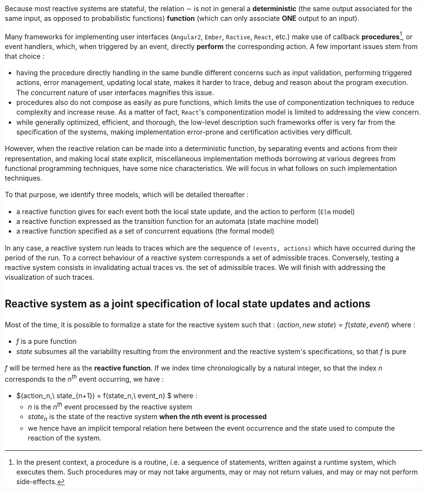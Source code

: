 Because most reactive systems are stateful, the relation $\sim$ is not in general a **deterministic** (the same output associated for the same input, as opposed to probabilistic functions) **function** (which can only associate **ONE** output to an input).

Many frameworks for implementing user interfaces (`Angular2`, `Ember`, 
`Ractive`, `React`, etc.) make use of callback **procedures**[^defProcedure], or event handlers, which, when triggered by an event, directly **perform** the corresponding action. A few important issues stem from that choice : 

- having the procedure directly handling in the same bundle different concerns such as input validation, performing triggered actions, error management, updating local state, makes it harder to trace, debug and reason about the program execution. The concurrent nature of user interfaces magnifies this issue. 
- procedures also do not compose as easily as pure functions, which limits the use of componentization techniques to reduce complexity and increase reuse. As a matter of fact, `React`'s componentization model is limited to
 addressing the view concern.
- while generally optimized, efficient, and thorough, the low-level description such frameworks 
offer is very far from the specification of the systems, making implementation error-prone and certification activities very difficult.

However, when the reactive relation can be made into a deterministic function, by separating events and actions from their representation, and making local state explicit, miscellaneous implementation methods borrowing at various degrees from functional programming techniques, have some nice characteristics. We will focus in what follows on such implementation techniques.

To that purpose, we identify three models, which will be detailed thereafter :

- a reactive function gives for each event both the local state update, and the action to perform (`Elm` model)
- a reactive function expressed as the transition function for an automata (state machine model)
- a reactive function specified as a set of concurrent equations (the formal model)

In any case, a reactive system run leads to traces which are the sequence of `(events, actions)` 
which have occurred during the period of the run. To a correct behaviour of a reactive system 
corresponds a set of admissible traces. Conversely, testing a reactive system consists in 
invalidating actual traces vs. the set of admissible traces. We will finish with addressing the 
visualization of such traces.

[^defProcedure]: In the present context, a procedure is a routine, i.e. a sequence of statements, written against a runtime system, which executes them. Such procedures may or may not take arguments, may or may not return values, and may or may not perform side-effects.

## Reactive system as a joint specification of local state updates and actions
Most of the time, it is possible to formalize a state for the reactive system such that : $(action, new\ state) = f(state, event)$ where :

- $f$ is a pure function
- $state$ subsumes all the variability resulting from the environment and the reactive system's specifications, so that $f$ is pure

$f$ will be termed here as the **reactive function**. If we index time chronologically by a natural integer, so that the index $n$ corresponds to the $n^{th}$ event occurring, we have :

- $(action\_n,\ state\_{n+1}) = f(state\_n,\ event\_n) $ where :
	- $n$ is the $n^{th}$ event processed by the reactive system
	- $state_n$ is the state of the reactive system **when the $n$th event is processed**
	- we hence have an implicit temporal relation here between the event occurrence and the state used to compute the reaction of the system.


[^transducer]: Finite-State Machines, http://www.cse.chalmers.se/~coquand/AUTOMATA/book.pdf, cf. p.479
[^Harel]: Programming reactive systems with state charts, David Harel
[^Horrocks]: [Constructing the User Interface With State charts, Ian Horrocks](https://www.amazon.com/Constructing-User-Interface-Statecharts-Horrocks/dp/0201342782) 
[^synchronous]: https://www.lri.fr/~sebag/Slides/Pouzet.pdf, Functional Synchronous Programming of Reactive Systems ; https://www.di.ens.fr/~pouzet/bib/chap_lucid_synchrone_english_iste08.pdf, Synchronous Functional Programming: The Lucid Synchrone Experiment
[^lucid]: Note the use of recursivity to equationally define the operator `coffee` : use of `rec` and `last`. Also, the keyword `node` is used to indicate <em>combinatorial</em> streams (vs. sequential streams), which are streams whose current value depends on past values. 
[^cycle]: cycle however gives up on the purity of $f$ in exchange for a familiar interface for componentization - components are simply functions ; but keeps discriminating between action and action representation.
[^instantStateUpdate]: so that we maintain $states\_n = next(states\_{n-1}, events\_{n-1})$. If the $n$th event would be processed before $state_n$ is set through the equation, the $next$ function could be computing an invalid state for the reactive system.